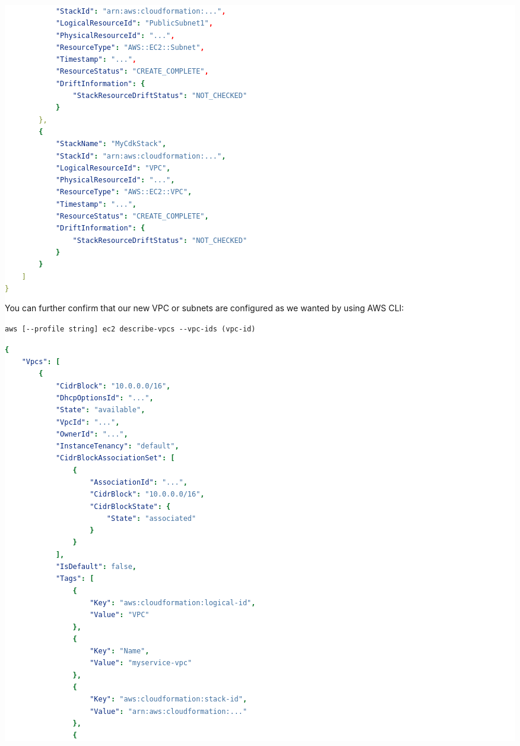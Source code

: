 ```yaml
            "StackId": "arn:aws:cloudformation:...",
            "LogicalResourceId": "PublicSubnet1",
            "PhysicalResourceId": "...",
            "ResourceType": "AWS::EC2::Subnet",
            "Timestamp": "...",
            "ResourceStatus": "CREATE_COMPLETE",
            "DriftInformation": {
                "StackResourceDriftStatus": "NOT_CHECKED"
            }
        },
        {
            "StackName": "MyCdkStack",
            "StackId": "arn:aws:cloudformation:...",
            "LogicalResourceId": "VPC",
            "PhysicalResourceId": "...",
            "ResourceType": "AWS::EC2::VPC",
            "Timestamp": "...",
            "ResourceStatus": "CREATE_COMPLETE",
            "DriftInformation": {
                "StackResourceDriftStatus": "NOT_CHECKED"
            }
        }
    ]
}
```

You can further confirm that our new VPC or subnets are configured as we wanted by using AWS CLI:
```
aws [--profile string] ec2 describe-vpcs --vpc-ids (vpc-id)
```
```yaml
{
    "Vpcs": [
        {
            "CidrBlock": "10.0.0.0/16",
            "DhcpOptionsId": "...",
            "State": "available",
            "VpcId": "...",
            "OwnerId": "...",
            "InstanceTenancy": "default",
            "CidrBlockAssociationSet": [
                {
                    "AssociationId": "...",
                    "CidrBlock": "10.0.0.0/16",
                    "CidrBlockState": {
                        "State": "associated"
                    }
                }
            ],
            "IsDefault": false,
            "Tags": [
                {
                    "Key": "aws:cloudformation:logical-id",
                    "Value": "VPC"
                },
                {
                    "Key": "Name",
                    "Value": "myservice-vpc"
                },
                {
                    "Key": "aws:cloudformation:stack-id",
                    "Value": "arn:aws:cloudformation:..."
                },
                {
```